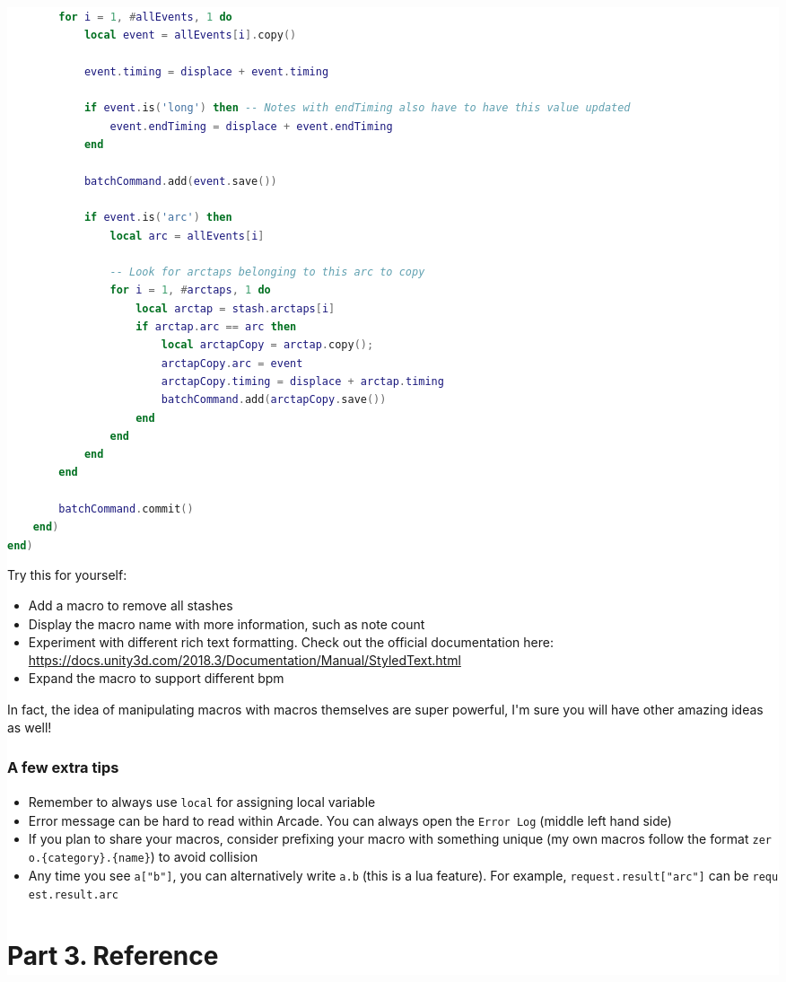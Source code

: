 ```lua
        for i = 1, #allEvents, 1 do
            local event = allEvents[i].copy()

            event.timing = displace + event.timing

            if event.is('long') then -- Notes with endTiming also have to have this value updated
                event.endTiming = displace + event.endTiming
            end

            batchCommand.add(event.save())

            if event.is('arc') then 
                local arc = allEvents[i]

                -- Look for arctaps belonging to this arc to copy
                for i = 1, #arctaps, 1 do
                    local arctap = stash.arctaps[i]
                    if arctap.arc == arc then
                        local arctapCopy = arctap.copy();
                        arctapCopy.arc = event
                        arctapCopy.timing = displace + arctap.timing
                        batchCommand.add(arctapCopy.save())
                    end
                end
            end
        end

        batchCommand.commit()
    end)
end)
```

Try this for yourself:
- Add a macro to remove all stashes
- Display the macro name with more information, such as note count
- Experiment with different rich text formatting. Check out the official documentation here: https://docs.unity3d.com/2018.3/Documentation/Manual/StyledText.html
- Expand the macro to support different bpm

In fact, the idea of manipulating macros with macros themselves are super powerful, I'm sure you will have other amazing ideas as well!

### A few extra tips
- Remember to always use `local` for assigning local variable
- Error message can be hard to read within Arcade. You can always open the `Error Log` (middle left hand side)
- If you plan to share your macros, consider prefixing your macro with something unique (my own macros follow the format `zero.{category}.{name}`) to avoid collision
- Any time you see `a["b"]`, you can alternatively write `a.b` (this is a lua feature). For example, `request.result["arc"]` can be `request.result.arc`

# Part 3. Reference
